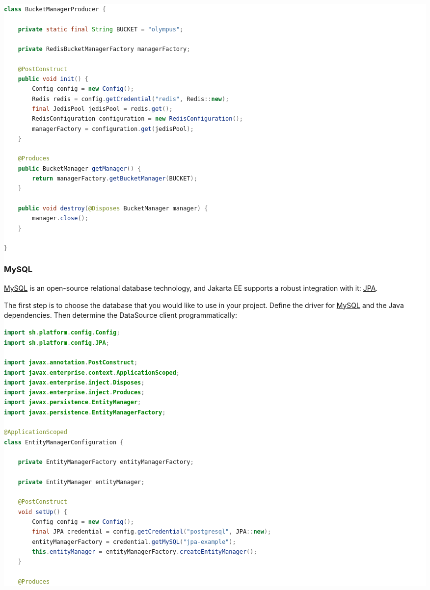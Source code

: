 ```java
class BucketManagerProducer {

    private static final String BUCKET = "olympus";

    private RedisBucketManagerFactory managerFactory;

    @PostConstruct
    public void init() {
        Config config = new Config();
        Redis redis = config.getCredential("redis", Redis::new);
        final JedisPool jedisPool = redis.get();
        RedisConfiguration configuration = new RedisConfiguration();
        managerFactory = configuration.get(jedisPool);
    }

    @Produces
    public BucketManager getManager() {
        return managerFactory.getBucketManager(BUCKET);
    }

    public void destroy(@Disposes BucketManager manager) {
        manager.close();
    }

}
```

### MySQL

[MySQL](/configuration/services/mysql/_index.md) is an open-source relational database technology, and Jakarta EE supports a robust integration with it: [JPA](https://projects.eclipse.org/projects/ee4j.jpa).

The first step is to choose the database that you would like to use in your project. Define the driver for [MySQL](https://mvnrepository.com/artifact/mysql/mysql-connector-java) and the Java dependencies. Then determine the DataSource client programmatically:

```java
import sh.platform.config.Config;
import sh.platform.config.JPA;

import javax.annotation.PostConstruct;
import javax.enterprise.context.ApplicationScoped;
import javax.enterprise.inject.Disposes;
import javax.enterprise.inject.Produces;
import javax.persistence.EntityManager;
import javax.persistence.EntityManagerFactory;

@ApplicationScoped
class EntityManagerConfiguration {

    private EntityManagerFactory entityManagerFactory;

    private EntityManager entityManager;

    @PostConstruct
    void setUp() {
        Config config = new Config();
        final JPA credential = config.getCredential("postgresql", JPA::new);
        entityManagerFactory = credential.getMySQL("jpa-example");
        this.entityManager = entityManagerFactory.createEntityManager();
    }

    @Produces
```